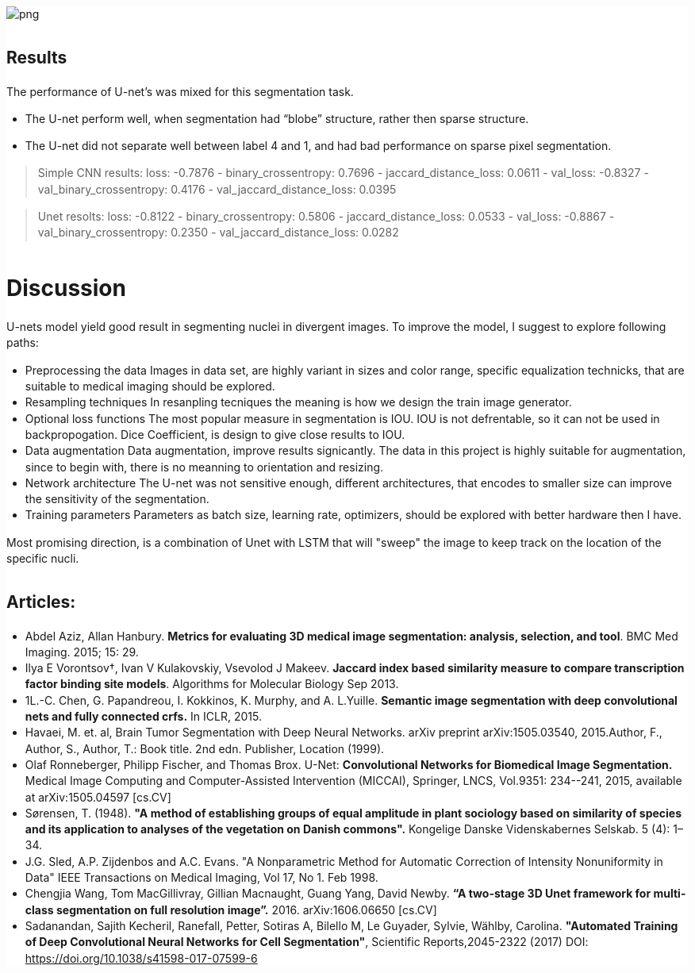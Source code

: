 ![png](output_49_0.png)


## Results
The performance of U-net’s was mixed for this segmentation task. 
* The U-net perform well, when segmentation had “blobe” structure, rather then sparse structure.

* The U-net did not separate well between label 4 and 1, and had bad performance on sparse pixel segmentation.

> Simple CNN results: loss: -0.7876 - binary_crossentropy: 0.7696 - jaccard_distance_loss: 0.0611 - val_loss: -0.8327 - val_binary_crossentropy: 0.4176 - val_jaccard_distance_loss: 0.0395

> Unet resolts: loss: -0.8122 - binary_crossentropy: 0.5806 - jaccard_distance_loss: 0.0533 - val_loss: -0.8867 - val_binary_crossentropy: 0.2350 - val_jaccard_distance_loss: 0.0282

# Discussion
U-nets model yield good result in segmenting nuclei in divergent images. To improve the model, I suggest to explore following paths:  
* Preprocessing the data 
Images in data set, are highly variant in sizes and color range, specific equalization technicks, that are suitable to medical imaging should be explored.
* Resampling techniques
In resanpling tecniques the meaning is how we design the train image generator.
* Optional loss functions
The most popular measure in segmentation is IOU. IOU is not defrentable, so it can not be used in backpropogation. Dice Coefficient, is design to give close results to IOU. 
* Data augmentation
Data augmentation, improve results signicantly. The data in this project is highly suitable for augmentation, since to begin with, there is no meanning to orientation and resizing.
* Network architecture
The U-net was not sensitive enough, different architectures, that encodes to smaller size can improve the sensitivity of the segmentation.
* Training parameters
Parameters as batch size, learning rate, optimizers, should be explored with better hardware then I have.<br>

Most promising direction, is a combination of Unet with LSTM that will "sweep" the image to keep track on the location of the specific nucli.

## Articles:
* Abdel Aziz, Allan Hanbury. **Metrics for evaluating 3D medical image segmentation: analysis, selection, and tool**. BMC Med Imaging. 2015; 15: 29. 
* Ilya E Vorontsov†, Ivan V Kulakovskiy, Vsevolod J Makeev. **Jaccard index based similarity measure to compare transcription factor binding site models**. Algorithms for Molecular Biology Sep 2013.
* 1L.-C. Chen, G. Papandreou, I. Kokkinos, K. Murphy, and A. L.Yuille. **Semantic image segmentation with deep convolutional nets and fully connected crfs.** In ICLR, 2015.
* Havaei, M. et. al, Brain Tumor Segmentation with Deep Neural Networks. arXiv preprint arXiv:1505.03540, 2015.Author, F., Author, S., Author, T.: Book title. 2nd edn. Publisher, Location (1999).
* Olaf Ronneberger, Philipp Fischer, and Thomas Brox. U-Net: **Convolutional Networks for Biomedical Image Segmentation.** Medical Image Computing and Computer-Assisted Intervention (MICCAI), Springer, LNCS, Vol.9351: 234--241, 2015, available at arXiv:1505.04597 [cs.CV]
* Sørensen, T. (1948). **"A method of establishing groups of equal amplitude in plant sociology based on similarity of species and its application to analyses of the vegetation on Danish commons".** Kongelige Danske Videnskabernes Selskab. 5 (4): 1–34.
* J.G. Sled, A.P. Zijdenbos and A.C. Evans. "A Nonparametric Method for Automatic Correction of Intensity Nonuniformity in Data" IEEE Transactions on Medical Imaging, Vol 17, No 1. Feb 1998.
* Chengjia Wang, Tom MacGillivray, Gillian Macnaught, Guang Yang, David Newby. **“A two-stage 3D Unet framework for multi-class segmentation on full resolution image”.**  2016. arXiv:1606.06650 [cs.CV]
* Sadanandan, Sajith Kecheril, Ranefall, Petter, Sotiras A, Bilello M, Le Guyader, Sylvie, Wählby, Carolina. **"Automated Training of Deep Convolutional Neural Networks for Cell Segmentation"**, Scientific Reports,2045-2322 (2017) DOI: https://doi.org/10.1038/s41598-017-07599-6
